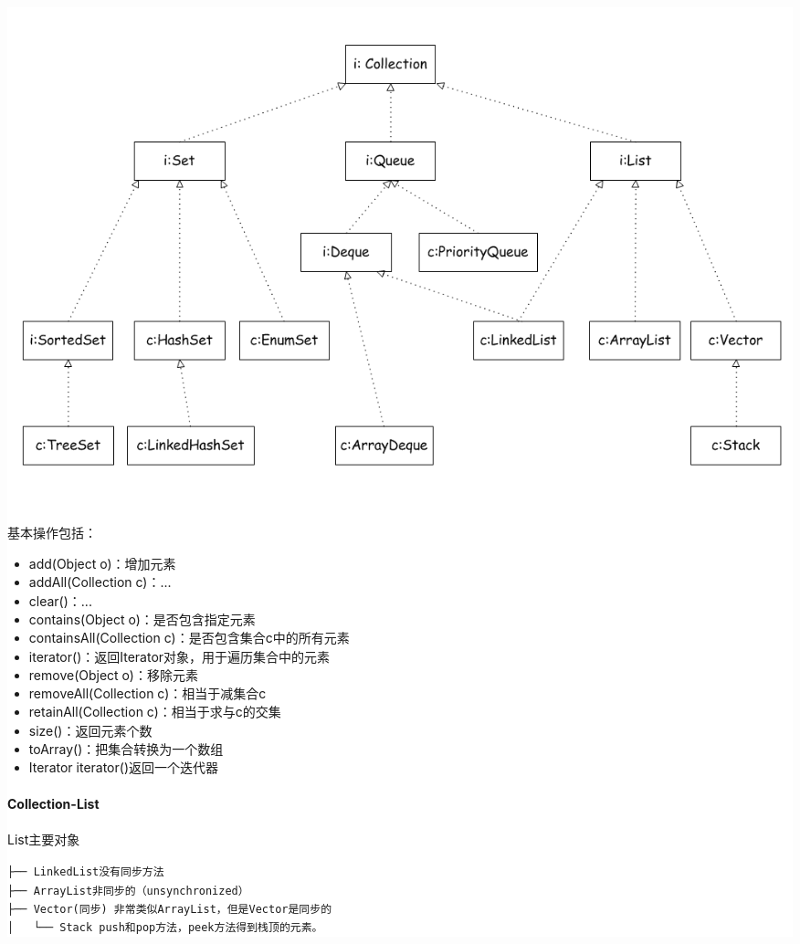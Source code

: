 ![avatar](./images/interface-collection-hierachy.png)

基本操作包括：
- add(Object o)：增加元素
- addAll(Collection c)：...
- clear()：...
- contains(Object o)：是否包含指定元素
- containsAll(Collection c)：是否包含集合c中的所有元素
- iterator()：返回Iterator对象，用于遍历集合中的元素
- remove(Object o)：移除元素
- removeAll(Collection c)：相当于减集合c
- retainAll(Collection c)：相当于求与c的交集
- size()：返回元素个数
- toArray()：把集合转换为一个数组
- Iterator iterator()返回一个迭代器

#### Collection-List
List主要对象
```
├── LinkedList没有同步方法
├── ArrayList非同步的（unsynchronized）
├── Vector(同步) 非常类似ArrayList，但是Vector是同步的 
│   └── Stack push和pop方法，peek方法得到栈顶的元素。
```
